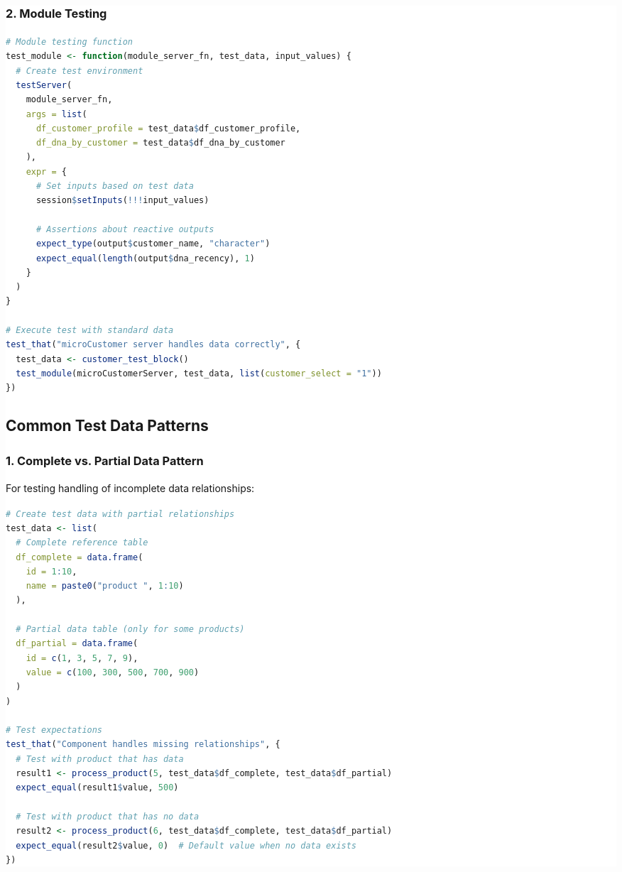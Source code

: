 ```r
```

### 2. Module Testing

```r
# Module testing function
test_module <- function(module_server_fn, test_data, input_values) {
  # Create test environment
  testServer(
    module_server_fn,
    args = list(
      df_customer_profile = test_data$df_customer_profile,
      df_dna_by_customer = test_data$df_dna_by_customer
    ),
    expr = {
      # Set inputs based on test data
      session$setInputs(!!!input_values)
      
      # Assertions about reactive outputs
      expect_type(output$customer_name, "character")
      expect_equal(length(output$dna_recency), 1)
    }
  )
}

# Execute test with standard data
test_that("microCustomer server handles data correctly", {
  test_data <- customer_test_block()
  test_module(microCustomerServer, test_data, list(customer_select = "1"))
})
```

## Common Test Data Patterns

### 1. Complete vs. Partial Data Pattern

For testing handling of incomplete data relationships:

```r
# Create test data with partial relationships
test_data <- list(
  # Complete reference table
  df_complete = data.frame(
    id = 1:10,
    name = paste0("product ", 1:10)
  ),
  
  # Partial data table (only for some products)
  df_partial = data.frame(
    id = c(1, 3, 5, 7, 9),
    value = c(100, 300, 500, 700, 900)
  )
)

# Test expectations
test_that("Component handles missing relationships", {
  # Test with product that has data
  result1 <- process_product(5, test_data$df_complete, test_data$df_partial)
  expect_equal(result1$value, 500)
  
  # Test with product that has no data
  result2 <- process_product(6, test_data$df_complete, test_data$df_partial)
  expect_equal(result2$value, 0)  # Default value when no data exists
})
```